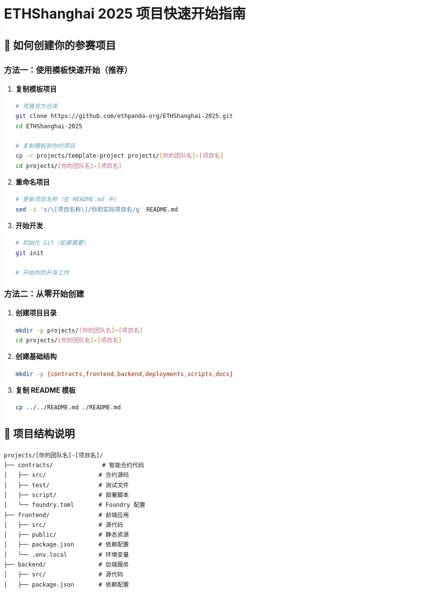 # ETHShanghai 2025 项目快速开始指南

## 🚀 如何创建你的参赛项目

### 方法一：使用模板快速开始（推荐）

1. **复制模板项目**
   ```bash
   # 克隆官方仓库
   git clone https://github.com/ethpanda-org/ETHShanghai-2025.git
   cd ETHShanghai-2025
   
   # 复制模板到你的项目
   cp -r projects/template-project projects/[你的团队名]-[项目名]
   cd projects/[你的团队名]-[项目名]
   ```

2. **重命名项目**
   ```bash
   # 更新项目名称（在 README.md 中）
   sed -i 's/\[项目名称\]/你的实际项目名/g' README.md
   ```

3. **开始开发**
   ```bash
   # 初始化 Git（如果需要）
   git init
   
   # 开始你的开发工作
   ```

### 方法二：从零开始创建

1. **创建项目目录**
   ```bash
   mkdir -p projects/[你的团队名]-[项目名]
   cd projects/[你的团队名]-[项目名]
   ```

2. **创建基础结构**
   ```bash
   mkdir -p {contracts,frontend,backend,deployments,scripts,docs}
   ```

3. **复制 README 模板**
   ```bash
   cp ../../README.md ./README.md
   ```

## 📁 项目结构说明

```
projects/[你的团队名]-[项目名]/
├── contracts/              # 智能合约代码
│   ├── src/               # 合约源码
│   ├── test/              # 测试文件
│   ├── script/            # 部署脚本
│   └── foundry.toml       # Foundry 配置
├── frontend/              # 前端应用
│   ├── src/               # 源代码
│   ├── public/            # 静态资源
│   ├── package.json       # 依赖配置
│   └── .env.local         # 环境变量
├── backend/               # 后端服务
│   ├── src/               # 源代码
│   ├── package.json       # 依赖配置
```